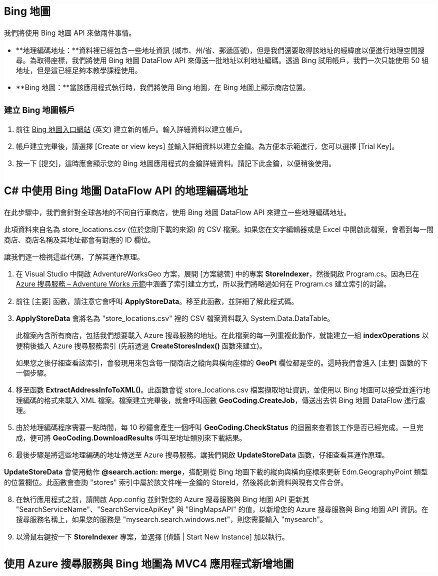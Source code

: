 <a id="sub-2"></a>
## Bing 地圖

我們將使用 Bing 地圖 API 來做兩件事情。

+ **地理編碼地址：**資料裡已經包含一些地址資訊 (城市、州/省、郵遞區號)，但是我們還要取得該地址的經緯度以便進行地理空間搜尋。為取得座標，我們將使用 Bing 地圖 DataFlow API 來傳送一批地址以利地址編碼。透過 Bing 試用帳戶，我們一次只能使用 50 組地址，但是這已經足夠本教學課程使用。

+ **Bing 地圖：**當該應用程式執行時，我們將使用 Bing 地圖，在 Bing 地圖上顯示商店位置。

### 建立 Bing 地圖帳戶

1. 前往 [Bing 地圖入口網站](https://www.bingmapsportal.com/) (英文) 建立新的帳戶。輸入詳細資料以建立帳戶。

2. 帳戶建立完畢後，請選擇 [Create or view keys] 並輸入詳細資料以建立金鑰。為方便本示範進行，您可以選擇 [Trial Key]。

3. 按一下 [提交]，這時應會顯示您的 Bing 地圖應用程式的金鑰詳細資料。請記下此金鑰，以便稍後使用。

<a id="sub-3"></a>
## C# 中使用 Bing 地圖 DataFlow API 的地理編碼地址

在此步驟中，我們會針對全球各地的不同自行車商店，使用 Bing 地圖 DataFlow API 來建立一些地理編碼地址。

此項資料來自名為 store_locations.csv (位於您剛下載的來源) 的 CSV 檔案。如果您在文字編輯器或是 Excel 中開啟此檔案，會看到每一間商店、商店名稱及其地址都會有對應的 ID 欄位。

讓我們逐一檢視這些代碼，了解其運作原理。

1. 在 Visual Studio 中開啟 AdventureWorksGeo 方案，展開 [方案總管] 中的專案 **StoreIndexer**，然後開啟 Program.cs。因為已在 [Azure 搜尋服務 – Adventure Works 示範](http://azuresearchadventureworksdemo.codeplex.com/)中涵蓋了索引建立方式，所以我們將略過如何在 Program.cs 建立索引的討論。

2. 前往 [主要] 函數，請注意它會呼叫 **ApplyStoreData**。移至此函數，並詳細了解此程式碼。

3. **ApplyStoreData** 會將名為 "store_locations.csv" 裡的 CSV 檔案資料載入 System.Data.DataTable。

    此檔案內含所有商店，包括我們想要載入 Azure 搜尋服務的地址。在此檔案的每一列重複此動作，就能建立一組 **indexOperations** 以便稍後插入 Azure 搜尋服務索引 (先前透過 **CreateStoresIndex()** 函數來建立)。

    如果您之後仔細查看該索引，會發現用來包含每一間商店之縱向與橫向座標的 **GeoPt** 欄位都是空的。這時我們會進入 [主要] 函數的下一個步驟。

5. 移至函數 **ExtractAddressInfoToXML()**。此函數會從 store_locations.csv 檔案擷取地址資訊，並使用以 Bing 地圖可以接受並進行地理編碼的格式來載入 XML 檔案。檔案建立完畢後，就會呼叫函數 **GeoCoding.CreateJob**，傳送出去供 Bing 地圖 DataFlow 進行處理。

6. 由於地理編碼程序需要一點時間，每 10 秒鐘會產生一個呼叫 **GeoCoding.CheckStatus** 的迴圈來查看該工作是否已經完成。一旦完成，便可將 **GeoCoding.DownloadResults** 呼叫至地址類別來下載結果。

7. 最後步驟是將這些地理編碼的地址傳送至 Azure 搜尋服務。讓我們開啟 **UpdateStoreData** 函數，仔細查看其運作原理。

  **UpdateStoreData** 會使用動作 **@search.action: merge**，搭配剛從 Bing 地圖下載的縱向與橫向座標來更新 Edm.GeographyPoint 類型的位置欄位。此函數會查詢 "stores" 索引中屬於該文件唯一金鑰的 StoreId，然後將此新資料與現有文件合併。

8. 在執行應用程式之前，請開啟 App.config 並針對您的 Azure 搜尋服務與 Bing 地圖 API 更新其 "SearchServiceName"、"SearchServiceApiKey" 與 "BingMapsAPI" 的值，以新增您的 Azure 搜尋服務與 Bing 地圖 API 資訊。在搜尋服務名稱上，如果您的服務是 "mysearch.search.windows.net"，則您需要輸入 "mysearch"。

9. 以滑鼠右鍵按一下 **StoreIndexer** 專案，並選擇 [偵錯 | Start New Instance] 加以執行。

<a id="sub-4"></a>
## 使用 Azure 搜尋服務與 Bing 地圖為 MVC4 應用程式新增地圖


[Prerequisites]: #sub-1
[Bing Maps]: #sub-2
[Geocode Addresses in C# using Bing Maps DataFlow API]: #sub-3
[Add Mapping to an MVC4 Application using Azure Search and Bing Maps]: #sub-4
[Explore AdventureWorksWebGeo]: #sub-5
[Next steps]: #next-steps
[7]: ./media/search-create-geospatial/AzureSearch-geo1-App.PNG
[12]: ./media/search-create-geospatial/AzureSearch_Create2_CodeplexDownload.PNG